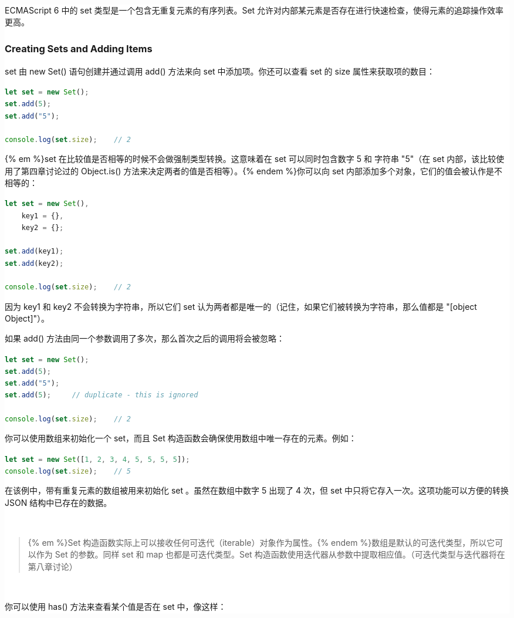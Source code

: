 ECMAScript 6 中的 set 类型是一个包含无重复元素的有序列表。Set 允许对内部某元素是否存在进行快速检查，使得元素的追踪操作效率更高。


### Creating Sets and Adding Items

set 由 new Set() 语句创建并通过调用 add() 方法来向 set 中添加项。你还可以查看 set 的 size 属性来获取项的数目：

```js
let set = new Set();
set.add(5);
set.add("5");

console.log(set.size);    // 2
```

{% em %}set 在比较值是否相等的时候不会做强制类型转换。这意味着在 set 可以同时包含数字 5 和 字符串 "5"（在 set 内部，该比较使用了第四章讨论过的 Object.is() 方法来决定两者的值是否相等）。{% endem %}你可以向 set 内部添加多个对象，它们的值会被认作是不相等的：

```js
let set = new Set(),
    key1 = {},
    key2 = {};

set.add(key1);
set.add(key2);

console.log(set.size);    // 2
```

因为 key1 和 key2 不会转换为字符串，所以它们 set 认为两者都是唯一的（记住，如果它们被转换为字符串，那么值都是 "[object Object]"）。

如果 add() 方法由同一个参数调用了多次，那么首次之后的调用将会被忽略：

```js
let set = new Set();
set.add(5);
set.add("5");
set.add(5);     // duplicate - this is ignored

console.log(set.size);    // 2
```

你可以使用数组来初始化一个 set，而且 Set 构造函数会确保使用数组中唯一存在的元素。例如：

```js
let set = new Set([1, 2, 3, 4, 5, 5, 5, 5]);
console.log(set.size);    // 5
```

在该例中，带有重复元素的数组被用来初始化 set 。虽然在数组中数字 5 出现了 4 次，但 set 中只将它存入一次。这项功能可以方便的转换 JSON 结构中已存在的数据。

<br />

> {% em %}Set 构造函数实际上可以接收任何可迭代（iterable）对象作为属性。{% endem %}数组是默认的可迭代类型，所以它可以作为 Set 的参数。同样 set 和 map 也都是可迭代类型。Set 构造函数使用迭代器从参数中提取相应值。（可迭代类型与迭代器将在第八章讨论）

<br />

你可以使用 has() 方法来查看某个值是否在 set 中，像这样：
